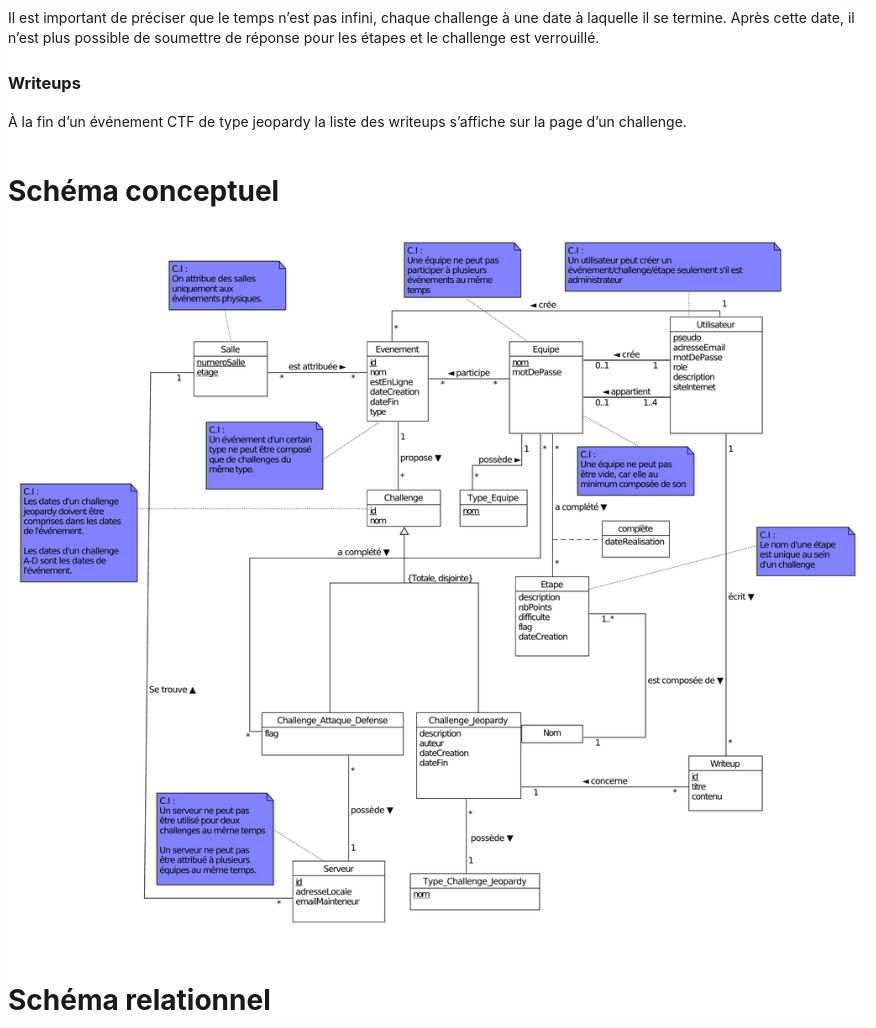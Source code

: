 Il est important de préciser que le temps n’est pas infini, chaque challenge à une date à
laquelle il se termine. Après cette date, il n’est plus possible de soumettre de réponse pour
les étapes et le challenge est verrouillé.

### Writeups

À la fin d’un événement CTF de type jeopardy la liste des writeups s’affiche sur la page d’un
challenge.

# Schéma conceptuel

![Schéma conceptuel](uml.pdf)

# Schéma relationnel
